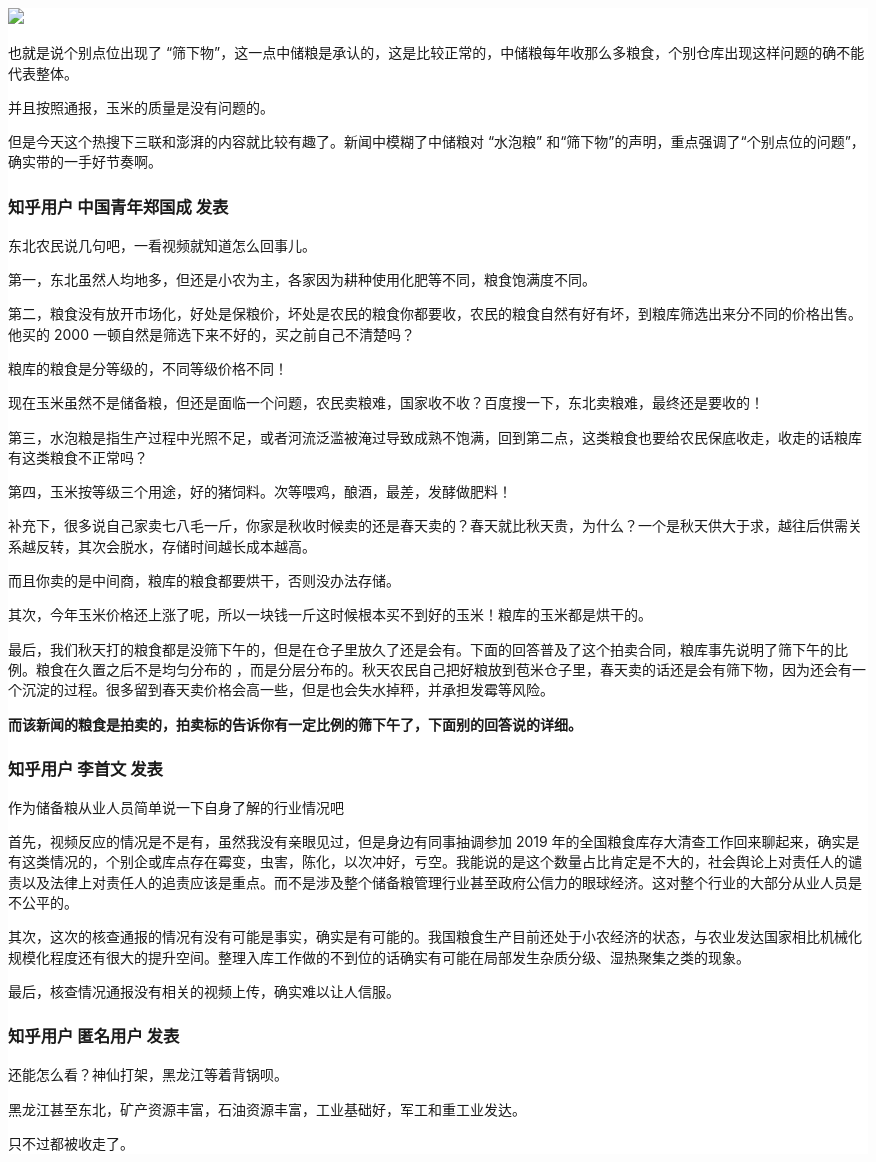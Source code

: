 

![](https://images.weserv.nl/?url=https%3A//pic3.zhimg.com/v2-05ca353c6e1963deb769c4cfcb2ad649_r.jpg%3Fsource%3D1940ef5c)

也就是说个别点位出现了 “筛下物”，这一点中储粮是承认的，这是比较正常的，中储粮每年收那么多粮食，个别仓库出现这样问题的确不能代表整体。

并且按照通报，玉米的质量是没有问题的。

但是今天这个热搜下三联和澎湃的内容就比较有趣了。新闻中模糊了中储粮对 “水泡粮” 和“筛下物”的声明，重点强调了“个别点位的问题”，确实带的一手好节奏啊。
    
    
    
    
### 知乎用户 中国青年郑国成 发表
    
东北农民说几句吧，一看视频就知道怎么回事儿。

第一，东北虽然人均地多，但还是小农为主，各家因为耕种使用化肥等不同，粮食饱满度不同。

第二，粮食没有放开市场化，好处是保粮价，坏处是农民的粮食你都要收，农民的粮食自然有好有坏，到粮库筛选出来分不同的价格出售。他买的 2000 一顿自然是筛选下来不好的，买之前自己不清楚吗？

粮库的粮食是分等级的，不同等级价格不同！

现在玉米虽然不是储备粮，但还是面临一个问题，农民卖粮难，国家收不收？百度搜一下，东北卖粮难，最终还是要收的！

第三，水泡粮是指生产过程中光照不足，或者河流泛滥被淹过导致成熟不饱满，回到第二点，这类粮食也要给农民保底收走，收走的话粮库有这类粮食不正常吗？

第四，玉米按等级三个用途，好的猪饲料。次等喂鸡，酿酒，最差，发酵做肥料！

补充下，很多说自己家卖七八毛一斤，你家是秋收时候卖的还是春天卖的？春天就比秋天贵，为什么？一个是秋天供大于求，越往后供需关系越反转，其次会脱水，存储时间越长成本越高。

而且你卖的是中间商，粮库的粮食都要烘干，否则没办法存储。

其次，今年玉米价格还上涨了呢，所以一块钱一斤这时候根本买不到好的玉米！粮库的玉米都是烘干的。

最后，我们秋天打的粮食都是没筛下午的，但是在仓子里放久了还是会有。下面的回答普及了这个拍卖合同，粮库事先说明了筛下午的比例。粮食在久置之后不是均匀分布的 ，而是分层分布的。秋天农民自己把好粮放到苞米仓子里，春天卖的话还是会有筛下物，因为还会有一个沉淀的过程。很多留到春天卖价格会高一些，但是也会失水掉秤，并承担发霉等风险。

**而该新闻的粮食是拍卖的，拍卖标的告诉你有一定比例的筛下午了，下面别的回答说的详细。**
    
    
    
    
### 知乎用户 李首文 发表
    
作为储备粮从业人员简单说一下自身了解的行业情况吧

首先，视频反应的情况是不是有，虽然我没有亲眼见过，但是身边有同事抽调参加 2019 年的全国粮食库存大清查工作回来聊起来，确实是有这类情况的，个别企或库点存在霉变，虫害，陈化，以次冲好，亏空。我能说的是这个数量占比肯定是不大的，社会舆论上对责任人的谴责以及法律上对责任人的追责应该是重点。而不是涉及整个储备粮管理行业甚至政府公信力的眼球经济。这对整个行业的大部分从业人员是不公平的。

其次，这次的核查通报的情况有没有可能是事实，确实是有可能的。我国粮食生产目前还处于小农经济的状态，与农业发达国家相比机械化规模化程度还有很大的提升空间。整理入库工作做的不到位的话确实有可能在局部发生杂质分级、湿热聚集之类的现象。

最后，核查情况通报没有相关的视频上传，确实难以让人信服。
    
    
    
    
### 知乎用户 匿名用户 发表
    
还能怎么看？神仙打架，黑龙江等着背锅呗。

黑龙江甚至东北，矿产资源丰富，石油资源丰富，工业基础好，军工和重工业发达。

只不过都被收走了。
